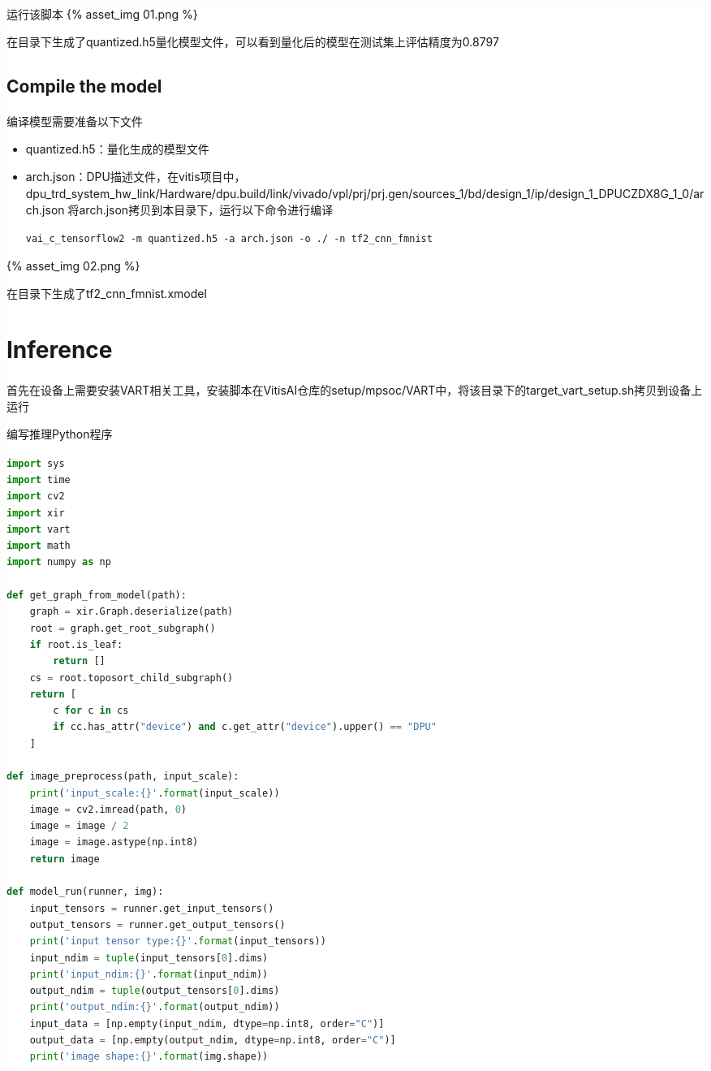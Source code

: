 运行该脚本
{% asset_img 01.png %}

在目录下生成了quantized.h5量化模型文件，可以看到量化后的模型在测试集上评估精度为0.8797

## Compile the model

编译模型需要准备以下文件

* quantized.h5：量化生成的模型文件

* arch.json：DPU描述文件，在vitis项目中，dpu_trd_system_hw_link/Hardware/dpu.build/link/vivado/vpl/prj/prj.gen/sources_1/bd/design_1/ip/design_1_DPUCZDX8G_1_0/arch.json
  将arch.json拷贝到本目录下，运行以下命令进行编译
  
  ```shell
  vai_c_tensorflow2 -m quantized.h5 -a arch.json -o ./ -n tf2_cnn_fmnist
  ```

{% asset_img 02.png %}

在目录下生成了tf2_cnn_fmnist.xmodel

# Inference

首先在设备上需要安装VART相关工具，安装脚本在VitisAI仓库的setup/mpsoc/VART中，将该目录下的target_vart_setup.sh拷贝到设备上运行

编写推理Python程序

```python
import sys
import time
import cv2
import xir
import vart
import math
import numpy as np

def get_graph_from_model(path):
    graph = xir.Graph.deserialize(path)
    root = graph.get_root_subgraph()
    if root.is_leaf:
        return []
    cs = root.toposort_child_subgraph()
    return [
        c for c in cs
        if cc.has_attr("device") and c.get_attr("device").upper() == "DPU"
    ]

def image_preprocess(path, input_scale):
    print('input_scale:{}'.format(input_scale))
    image = cv2.imread(path, 0)
    image = image / 2
    image = image.astype(np.int8)
    return image

def model_run(runner, img):
    input_tensors = runner.get_input_tensors()
    output_tensors = runner.get_output_tensors()
    print('input tensor type:{}'.format(input_tensors))
    input_ndim = tuple(input_tensors[0].dims)
    print('input_ndim:{}'.format(input_ndim))
    output_ndim = tuple(output_tensors[0].dims)
    print('output_ndim:{}'.format(output_ndim))
    input_data = [np.empty(input_ndim, dtype=np.int8, order="C")]
    output_data = [np.empty(output_ndim, dtype=np.int8, order="C")]
    print('image shape:{}'.format(img.shape))
```